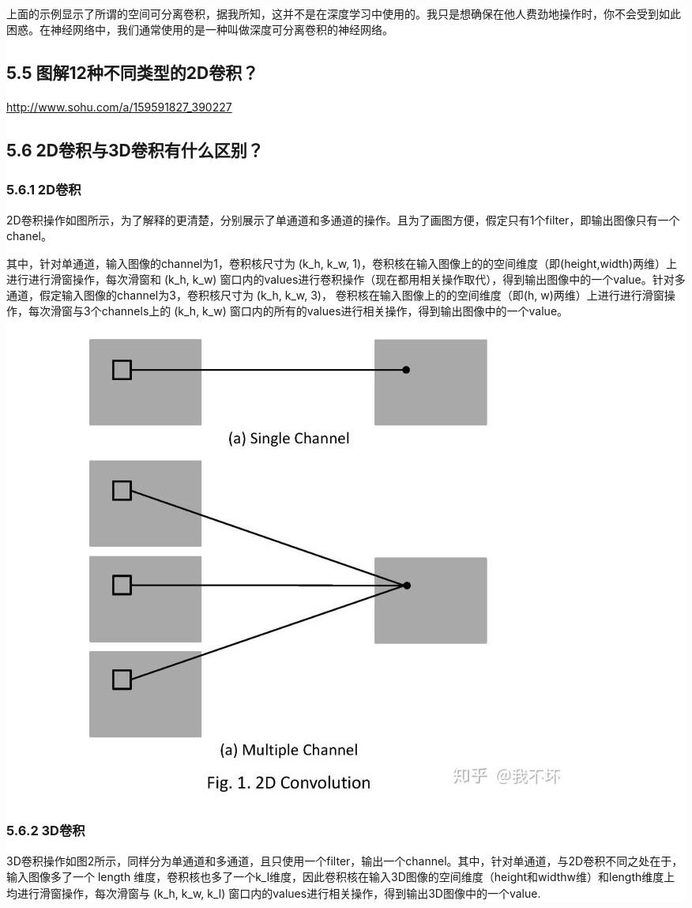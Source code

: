 上面的示例显示了所谓的空间可分离卷积，据我所知，这并不是在深度学习中使用的。我只是想确保在他人费劲地操作时，你不会受到如此困惑。在神经网络中，我们通常使用的是一种叫做深度可分离卷积的神经网络。

## 5.5 图解12种不同类型的2D卷积？

http://www.sohu.com/a/159591827_390227

## 5.6 2D卷积与3D卷积有什么区别？

### 5.6.1 2D卷积

2D卷积操作如图所示，为了解释的更清楚，分别展示了单通道和多通道的操作。且为了画图方便，假定只有1个filter，即输出图像只有一个chanel。

其中，针对单通道，输入图像的channel为1，卷积核尺寸为 (k_h, k_w, 1)，卷积核在输入图像上的的空间维度（即(height,width)两维）上进行进行滑窗操作，每次滑窗和 (k_h, k_w) 窗口内的values进行卷积操作（现在都用相关操作取代），得到输出图像中的一个value。针对多通道，假定输入图像的channel为3，卷积核尺寸为 (k_h, k_w, 3)， 卷积核在输入图像上的的空间维度（即(h, w)两维）上进行进行滑窗操作，每次滑窗与3个channels上的 (k_h, k_w) 窗口内的所有的values进行相关操作，得到输出图像中的一个value。

![image](./img/ch5/img12.png)

### 5.6.2 3D卷积

3D卷积操作如图2所示，同样分为单通道和多通道，且只使用一个filter，输出一个channel。其中，针对单通道，与2D卷积不同之处在于，输入图像多了一个 length 维度，卷积核也多了一个k_l维度，因此卷积核在输入3D图像的空间维度（height和widthw维）和length维度上均进行滑窗操作，每次滑窗与 (k_h, k_w, k_l) 窗口内的values进行相关操作，得到输出3D图像中的一个value.
